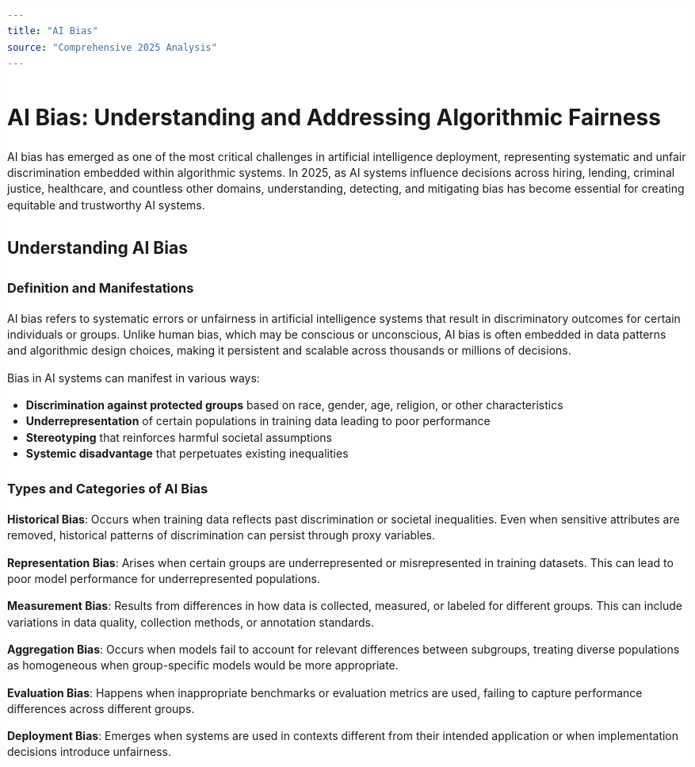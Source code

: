 ```yaml
---
title: "AI Bias"
source: "Comprehensive 2025 Analysis"
---
```


# AI Bias: Understanding and Addressing Algorithmic Fairness

AI bias has emerged as one of the most critical challenges in artificial intelligence deployment, representing systematic and unfair discrimination embedded within algorithmic systems. In 2025, as AI systems influence decisions across hiring, lending, criminal justice, healthcare, and countless other domains, understanding, detecting, and mitigating bias has become essential for creating equitable and trustworthy AI systems.

## Understanding AI Bias

### Definition and Manifestations

AI bias refers to systematic errors or unfairness in artificial intelligence systems that result in discriminatory outcomes for certain individuals or groups. Unlike human bias, which may be conscious or unconscious, AI bias is often embedded in data patterns and algorithmic design choices, making it persistent and scalable across thousands or millions of decisions.

Bias in AI systems can manifest in various ways:
- **Discrimination against protected groups** based on race, gender, age, religion, or other characteristics
- **Underrepresentation** of certain populations in training data leading to poor performance
- **Stereotyping** that reinforces harmful societal assumptions
- **Systemic disadvantage** that perpetuates existing inequalities

### Types and Categories of AI Bias

**Historical Bias**: Occurs when training data reflects past discrimination or societal inequalities. Even when sensitive attributes are removed, historical patterns of discrimination can persist through proxy variables.

**Representation Bias**: Arises when certain groups are underrepresented or misrepresented in training datasets. This can lead to poor model performance for underrepresented populations.

**Measurement Bias**: Results from differences in how data is collected, measured, or labeled for different groups. This can include variations in data quality, collection methods, or annotation standards.

**Aggregation Bias**: Occurs when models fail to account for relevant differences between subgroups, treating diverse populations as homogeneous when group-specific models would be more appropriate.

**Evaluation Bias**: Happens when inappropriate benchmarks or evaluation metrics are used, failing to capture performance differences across different groups.

**Deployment Bias**: Emerges when systems are used in contexts different from their intended application or when implementation decisions introduce unfairness.
